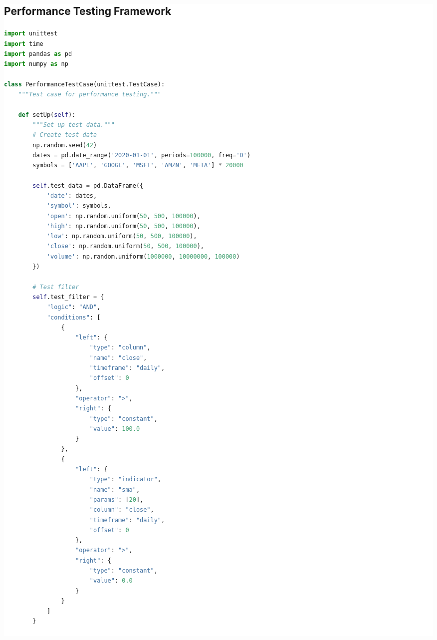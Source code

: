 ## Performance Testing Framework

```python
import unittest
import time
import pandas as pd
import numpy as np

class PerformanceTestCase(unittest.TestCase):
    """Test case for performance testing."""
    
    def setUp(self):
        """Set up test data."""
        # Create test data
        np.random.seed(42)
        dates = pd.date_range('2020-01-01', periods=100000, freq='D')
        symbols = ['AAPL', 'GOOGL', 'MSFT', 'AMZN', 'META'] * 20000
        
        self.test_data = pd.DataFrame({
            'date': dates,
            'symbol': symbols,
            'open': np.random.uniform(50, 500, 100000),
            'high': np.random.uniform(50, 500, 100000),
            'low': np.random.uniform(50, 500, 100000),
            'close': np.random.uniform(50, 500, 100000),
            'volume': np.random.uniform(1000000, 10000000, 100000)
        })
        
        # Test filter
        self.test_filter = {
            "logic": "AND",
            "conditions": [
                {
                    "left": {
                        "type": "column",
                        "name": "close",
                        "timeframe": "daily",
                        "offset": 0
                    },
                    "operator": ">",
                    "right": {
                        "type": "constant",
                        "value": 100.0
                    }
                },
                {
                    "left": {
                        "type": "indicator",
                        "name": "sma",
                        "params": [20],
                        "column": "close",
                        "timeframe": "daily",
                        "offset": 0
                    },
                    "operator": ">",
                    "right": {
                        "type": "constant",
                        "value": 0.0
                    }
                }
            ]
        }
    
```